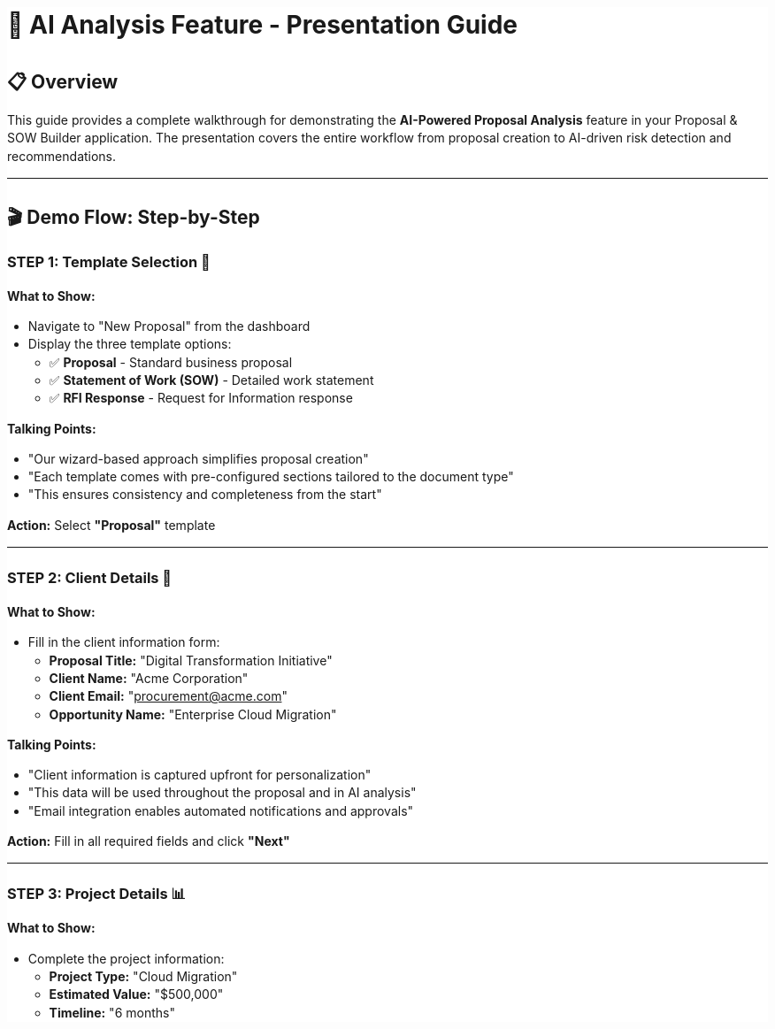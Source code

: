 # 🎯 AI Analysis Feature - Presentation Guide

## 📋 Overview
This guide provides a complete walkthrough for demonstrating the **AI-Powered Proposal Analysis** feature in your Proposal & SOW Builder application. The presentation covers the entire workflow from proposal creation to AI-driven risk detection and recommendations.

---

## 🎬 Demo Flow: Step-by-Step

### **STEP 1: Template Selection** 🎨
**What to Show:**
- Navigate to "New Proposal" from the dashboard
- Display the three template options:
  - ✅ **Proposal** - Standard business proposal
  - ✅ **Statement of Work (SOW)** - Detailed work statement
  - ✅ **RFI Response** - Request for Information response

**Talking Points:**
- "Our wizard-based approach simplifies proposal creation"
- "Each template comes with pre-configured sections tailored to the document type"
- "This ensures consistency and completeness from the start"

**Action:** Select **"Proposal"** template

---

### **STEP 2: Client Details** 👥
**What to Show:**
- Fill in the client information form:
  - **Proposal Title:** "Digital Transformation Initiative"
  - **Client Name:** "Acme Corporation"
  - **Client Email:** "procurement@acme.com"
  - **Opportunity Name:** "Enterprise Cloud Migration"

**Talking Points:**
- "Client information is captured upfront for personalization"
- "This data will be used throughout the proposal and in AI analysis"
- "Email integration enables automated notifications and approvals"

**Action:** Fill in all required fields and click **"Next"**

---

### **STEP 3: Project Details** 📊
**What to Show:**
- Complete the project information:
  - **Project Type:** "Cloud Migration"
  - **Estimated Value:** "$500,000"
  - **Timeline:** "6 months"
